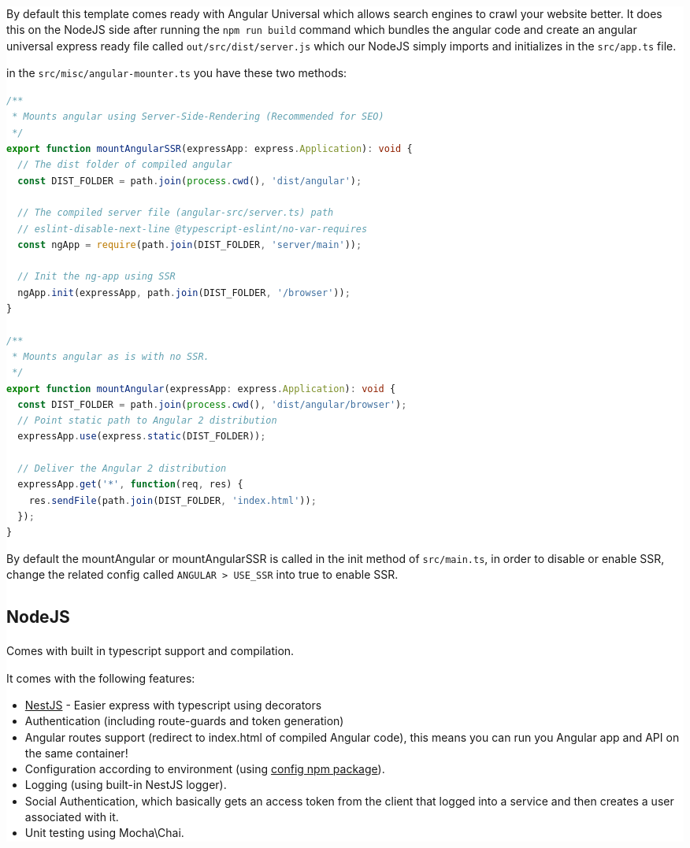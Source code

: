 By default this template comes ready with Angular Universal which allows search engines to crawl your website better.
It does this on the NodeJS side after running the `npm run build` command which bundles the angular code and create an angular universal express ready file called `out/src/dist/server.js` which our NodeJS simply imports and initializes in the `src/app.ts` file.

in the `src/misc/angular-mounter.ts` you have these two methods:

```typescript
/**
 * Mounts angular using Server-Side-Rendering (Recommended for SEO)
 */
export function mountAngularSSR(expressApp: express.Application): void {
  // The dist folder of compiled angular
  const DIST_FOLDER = path.join(process.cwd(), 'dist/angular');

  // The compiled server file (angular-src/server.ts) path
  // eslint-disable-next-line @typescript-eslint/no-var-requires
  const ngApp = require(path.join(DIST_FOLDER, 'server/main'));

  // Init the ng-app using SSR
  ngApp.init(expressApp, path.join(DIST_FOLDER, '/browser'));
}

/**
 * Mounts angular as is with no SSR.
 */
export function mountAngular(expressApp: express.Application): void {
  const DIST_FOLDER = path.join(process.cwd(), 'dist/angular/browser');
  // Point static path to Angular 2 distribution
  expressApp.use(express.static(DIST_FOLDER));

  // Deliver the Angular 2 distribution
  expressApp.get('*', function(req, res) {
    res.sendFile(path.join(DIST_FOLDER, 'index.html'));
  });
}
```

By default the mountAngular or mountAngularSSR is called in the init method of `src/main.ts`, in order
to disable or enable SSR, change the related config called `ANGULAR > USE_SSR` into true to enable SSR.

## NodeJS

Comes with built in typescript support and compilation.

It comes with the following features:

- [NestJS](https://nestjs.com/) - Easier express with typescript using decorators
- Authentication (including route-guards and token generation)
- Angular routes support (redirect to index.html of compiled Angular code), this means you can run you Angular app and API on the same container!
- Configuration according to environment (using [config npm package](https://www.npmjs.com/package/config)).
- Logging (using built-in NestJS logger).
- Social Authentication, which basically gets an access token from the client that logged into a service and then creates a user associated with it.
- Unit testing using Mocha\Chai.

